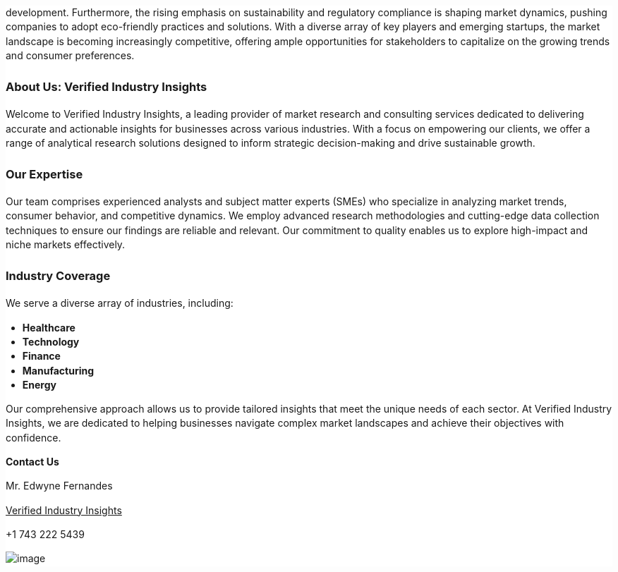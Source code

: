 development. Furthermore, the rising emphasis on sustainability and regulatory compliance is shaping market dynamics, pushing companies to adopt eco-friendly practices and solutions. With a diverse array of key players and emerging startups, the market landscape is becoming increasingly competitive, offering ample opportunities for stakeholders to capitalize on the growing trends and consumer preferences.</p><h3>About Us: Verified Industry Insights</h3><p>Welcome to Verified Industry Insights, a leading provider of market research and consulting services dedicated to delivering accurate and actionable insights for businesses across various industries. With a focus on empowering our clients, we offer a range of analytical research solutions designed to inform strategic decision-making and drive sustainable growth.</p><h3>Our Expertise</h3><p>Our team comprises experienced analysts and subject matter experts (SMEs) who specialize in analyzing market trends, consumer behavior, and competitive dynamics. We employ advanced research methodologies and cutting-edge data collection techniques to ensure our findings are reliable and relevant. Our commitment to quality enables us to explore high-impact and niche markets effectively.</p><h3>Industry Coverage</h3><p>We serve a diverse array of industries, including:</p><ul><li><strong>Healthcare</strong></li><li><strong>Technology</strong></li><li><strong>Finance</strong></li><li><strong>Manufacturing</strong></li><li><strong>Energy</strong></li></ul><p>Our comprehensive approach allows us to provide tailored insights that meet the unique needs of each sector. At Verified Industry Insights, we are dedicated to helping businesses navigate complex market landscapes and achieve their objectives with confidence.</p><p><strong>Contact Us</strong></p><p>Mr. Edwyne Fernandes</p><p><a href="https://www.verifiedindustryinsights.com/">Verified Industry Insights</a></p><p>+1 743 222 5439</p>
![image](https://github.com/user-attachments/assets/43ac2028-aa31-4357-b54c-010950f4d6fb)
